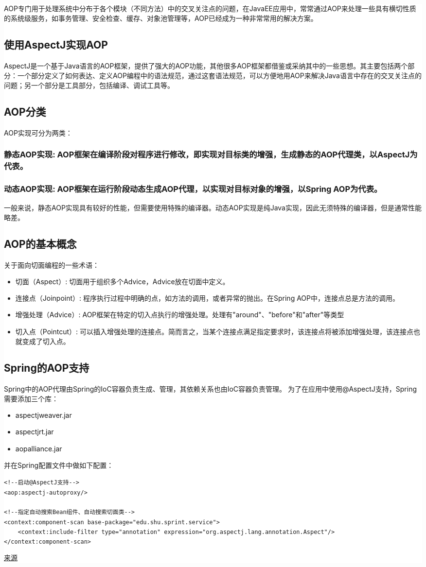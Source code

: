 AOP专门用于处理系统中分布于各个模块（不同方法）中的交叉关注点的问题，在JavaEE应用中，常常通过AOP来处理一些具有横切性质的系统级服务，如事务管理、安全检查、缓存、对象池管理等，AOP已经成为一种非常常用的解决方案。
## 使用AspectJ实现AOP
AspectJ是一个基于Java语言的AOP框架，提供了强大的AOP功能，其他很多AOP框架都借鉴或采纳其中的一些思想。其主要包括两个部分：一个部分定义了如何表达、定义AOP编程中的语法规范，通过这套语法规范，可以方便地用AOP来解决Java语言中存在的交叉关注点的问题；另一个部分是工具部分，包括编译、调试工具等。

## AOP分类
AOP实现可分为两类：
### 静态AOP实现: AOP框架在编译阶段对程序进行修改，即实现对目标类的增强，生成静态的AOP代理类，以AspectJ为代表。

### 动态AOP实现: AOP框架在运行阶段动态生成AOP代理，以实现对目标对象的增强，以Spring AOP为代表。

一般来说，静态AOP实现具有较好的性能，但需要使用特殊的编译器。动态AOP实现是纯Java实现，因此无须特殊的编译器，但是通常性能略差。


## AOP的基本概念
关于面向切面编程的一些术语：

*   切面（Aspect）: 切面用于组织多个Advice，Advice放在切面中定义。
 
*  连接点（Joinpoint）: 程序执行过程中明确的点，如方法的调用，或者异常的抛出。在Spring AOP中，连接点总是方法的调用。
  
*    增强处理（Advice）: AOP框架在特定的切入点执行的增强处理。处理有"around"、"before"和"after"等类型

*  切入点（Pointcut）: 可以插入增强处理的连接点。简而言之，当某个连接点满足指定要求时，该连接点将被添加增强处理，该连接点也就变成了切入点。
  
## Spring的AOP支持
Spring中的AOP代理由Spring的IoC容器负责生成、管理，其依赖关系也由IoC容器负责管理。
为了在应用中使用@AspectJ支持，Spring需要添加三个库：

* aspectjweaver.jar

* aspectjrt.jar

* aopalliance.jar

并在Spring配置文件中做如下配置：

    <!--启动@AspectJ支持-->
    <aop:aspectj-autoproxy/>
    
    <!--指定自动搜索Bean组件、自动搜索切面类-->
    <context:component-scan base-package="edu.shu.sprint.service">
        <context:include-filter type="annotation" expression="org.aspectj.lang.annotation.Aspect"/>
    </context:component-scan>


[来源](http://codepub.cn/2015/06/21/Basic-knowledge-summary-of-Spring/)

